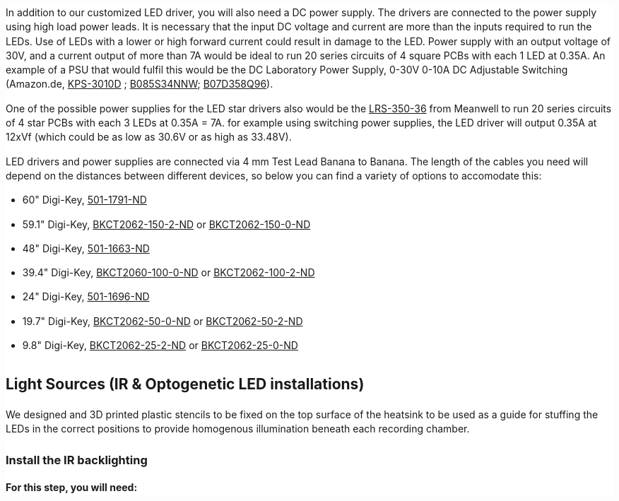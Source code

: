 In addition to our customized LED driver, you will also need a DC power supply. The drivers are connected to the power supply using high load power leads. It is necessary that the input DC voltage and current are more than the inputs required to run the LEDs. Use of LEDs with a lower or high forward current could result in damage to the LED. Power supply with an output voltage of 30V, and a current output of more than 7A would be ideal to run 20 series circuits of 4 square PCBs with each 1 LED at 0.35A. An example of a PSU that would fulfil this would be the DC Laboratory Power Supply, 0-30V 0-10A DC Adjustable Switching (Amazon.de, [KPS-3010D](https://www.amazon.de/-/en/Eventek-Laboratory-Adjustable-Stabilised-Digital/dp/B071HW378T/) ; [B085S34NNW](https://www.amazon.de/-/en/KAIWEETS-Laboratory-adjustable-DC0-10A-overload/dp/B085S34NNW/); [B07D358Q96](https://www.amazon.de/dp/B07D358Q96/)). 

One of the possible power supplies for the LED star drivers also would be the [LRS-350-36](https://www.digikey.be/en/products/detail/mean-well-usa-inc/LRS-350-36/7705032) from Meanwell to run  20 series circuits of 4 star PCBs with each 3 LEDs at 0.35A = 7A. for example using switching power supplies, the LED driver will output 0.35A at 12xVf (which could be as low as 30.6V or as high as 33.48V).

LED drivers and power supplies are connected via 4 mm Test Lead Banana to Banana. The length of the cables you need will depend on the distances between different devices, so below you can find a variety of options to accomodate this:
- 60" Digi-Key, [501-1791-ND](https://www.digikey.be/de/products/detail/pomona-electronics/2BA-60/736432)

- 59.1" Digi-Key, [BKCT2062-150-2-ND](https://www.digikey.be/de/products/detail/cal-test-electronics/CT2062-150-2/5398837) or [BKCT2062-150-0-ND](https://www.digikey.be/de/products/detail/cal-test-electronics/CT2062-150-0/5398836)

- 48" Digi-Key, [501-1663-ND](https://www.digikey.be/de/products/detail/pomona-electronics/2BA-48/736431)

- 39.4" Digi-Key, [BKCT2060-100-0-ND](https://www.digikey.be/de/products/detail/cal-test-electronics/CT2060-100-0/5398800) or [BKCT2062-100-2-ND](https://www.digikey.be/de/products/detail/cal-test-electronics/CT2062-100-2/5398831)

- 24" Digi-Key, [501-1696-ND](https://www.digikey.be/de/products/detail/pomona-electronics/2BA-24/736429)

- 19.7" Digi-Key, [BKCT2062-50-0-ND](https://www.digikey.be/de/products/detail/cal-test-electronics/CT2062-50-0/5398854) or [BKCT2062-50-2-ND](https://www.digikey.be/de/products/detail/cal-test-electronics/CT2062-50-2/5398855)

- 9.8" Digi-Key, [BKCT2062-25-2-ND](https://www.digikey.be/de/products/detail/cal-test-electronics/CT2062-25-2/5398849) or [BKCT2062-25-0-ND](https://www.digikey.be/de/products/detail/cal-test-electronics/CT2062-25-0/5398848)



## Light Sources (IR & Optogenetic LED installations)

We designed and 3D printed plastic stencils to be fixed on the top surface of the heatsink to be used as a guide for stuffing the LEDs in the correct positions to provide homogenous illumination beneath each recording chamber.

### Install the IR backlighting

**For this step, you will need:**
